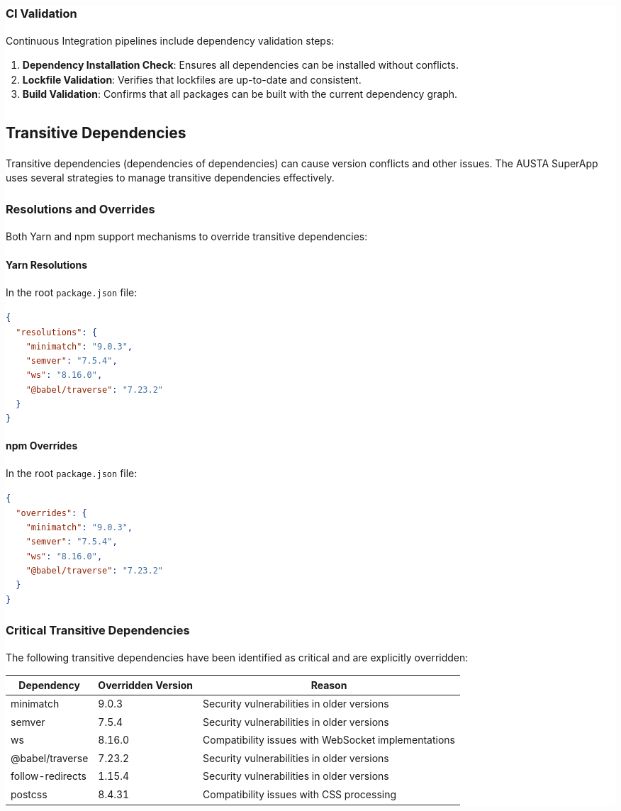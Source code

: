 ### CI Validation

Continuous Integration pipelines include dependency validation steps:

1. **Dependency Installation Check**: Ensures all dependencies can be installed without conflicts.
2. **Lockfile Validation**: Verifies that lockfiles are up-to-date and consistent.
3. **Build Validation**: Confirms that all packages can be built with the current dependency graph.

## Transitive Dependencies

Transitive dependencies (dependencies of dependencies) can cause version conflicts and other issues. The AUSTA SuperApp uses several strategies to manage transitive dependencies effectively.

### Resolutions and Overrides

Both Yarn and npm support mechanisms to override transitive dependencies:

#### Yarn Resolutions

In the root `package.json` file:

```json
{
  "resolutions": {
    "minimatch": "9.0.3",
    "semver": "7.5.4",
    "ws": "8.16.0",
    "@babel/traverse": "7.23.2"
  }
}
```

#### npm Overrides

In the root `package.json` file:

```json
{
  "overrides": {
    "minimatch": "9.0.3",
    "semver": "7.5.4",
    "ws": "8.16.0",
    "@babel/traverse": "7.23.2"
  }
}
```

### Critical Transitive Dependencies

The following transitive dependencies have been identified as critical and are explicitly overridden:

| Dependency | Overridden Version | Reason |
|------------|-------------------|--------|
| minimatch | 9.0.3 | Security vulnerabilities in older versions |
| semver | 7.5.4 | Security vulnerabilities in older versions |
| ws | 8.16.0 | Compatibility issues with WebSocket implementations |
| @babel/traverse | 7.23.2 | Security vulnerabilities in older versions |
| follow-redirects | 1.15.4 | Security vulnerabilities in older versions |
| postcss | 8.4.31 | Compatibility issues with CSS processing |
